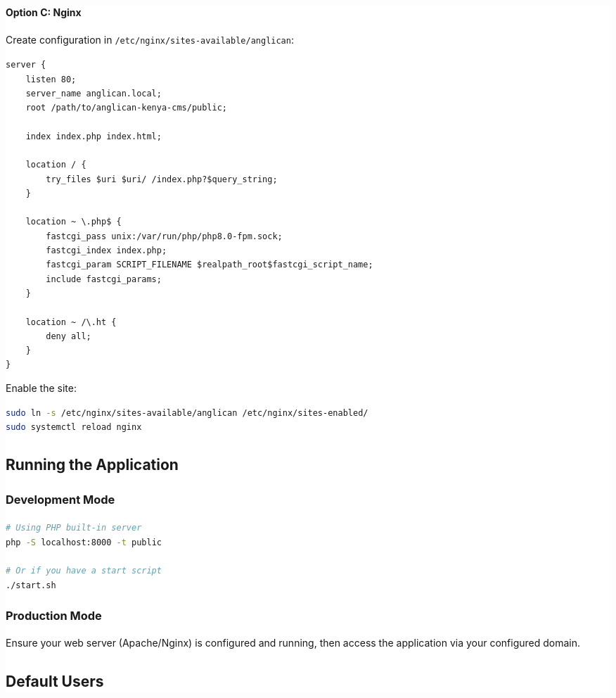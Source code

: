 #### Option C: Nginx

Create configuration in `/etc/nginx/sites-available/anglican`:

```nginx
server {
    listen 80;
    server_name anglican.local;
    root /path/to/anglican-kenya-cms/public;
    
    index index.php index.html;
    
    location / {
        try_files $uri $uri/ /index.php?$query_string;
    }
    
    location ~ \.php$ {
        fastcgi_pass unix:/var/run/php/php8.0-fpm.sock;
        fastcgi_index index.php;
        fastcgi_param SCRIPT_FILENAME $realpath_root$fastcgi_script_name;
        include fastcgi_params;
    }
    
    location ~ /\.ht {
        deny all;
    }
}
```

Enable the site:

```bash
sudo ln -s /etc/nginx/sites-available/anglican /etc/nginx/sites-enabled/
sudo systemctl reload nginx
```

## Running the Application

### Development Mode

```bash
# Using PHP built-in server
php -S localhost:8000 -t public

# Or if you have a start script
./start.sh
```

### Production Mode

Ensure your web server (Apache/Nginx) is configured and running, then access the application via your configured domain.

## Default Users
